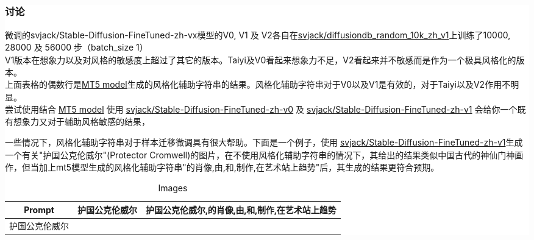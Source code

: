 ### 讨论
微调的svjack/Stable-Diffusion-FineTuned-zh-vx模型的V0, V1 及 V2各自在[svjack/diffusiondb_random_10k_zh_v1](https://huggingface.co/datasets/svjack/diffusiondb_random_10k_zh_v1)上训练了10000, 28000 及 56000 步（batch_size 1）<br/>
V1版本在想象力以及对风格的敏感度上超过了其它的版本。Taiyi及V0看起来想象力不足，V2看起来并不敏感而是作为一个极具风格化的版本。<br/>
上面表格的偶数行是[MT5 model](https://huggingface.co/svjack/prompt-extend-chinese)生成的风格化辅助字符串的结果。风格化辅助字符串对于V0以及V1是有效的，对于Taiyi以及V2作用不明显。<br/>
尝试使用结合 [MT5 model](https://huggingface.co/svjack/prompt-extend-chinese) 使用 [svjack/Stable-Diffusion-FineTuned-zh-v0](https://huggingface.co/svjack/Stable-Diffusion-FineTuned-zh-v0) 及
[svjack/Stable-Diffusion-FineTuned-zh-v1](https://huggingface.co/svjack/Stable-Diffusion-FineTuned-zh-v1) 会给你一个既有想象力又对于辅助风格敏感的结果，

一些情况下，风格化辅助字符串对于样本迁移微调具有很大帮助。下面是一个例子，使用
[svjack/Stable-Diffusion-FineTuned-zh-v1](https://huggingface.co/svjack/Stable-Diffusion-FineTuned-zh-v1)生成一个有关"护国公克伦威尔"(Protector Cromwell)的图片，在不使用风格化辅助字符串的情况下，其给出的结果类似中国古代的神仙门神画作，但当加上mt5模型生成的风格化辅助字符串"的肖像,由,和,制作,在艺术站上趋势"后，其生成的结果更符合预期。

<table><caption>Images</caption>
<thead>
<tr>
<th>Prompt</th>
<th colspan="1">护国公克伦威尔</th>
<th colspan="1">护国公克伦威尔,的肖像,由,和,制作,在艺术站上趋势</th>
</tr>
</thead>
<tbody>
<tr>
<td>护国公克伦威尔</td>